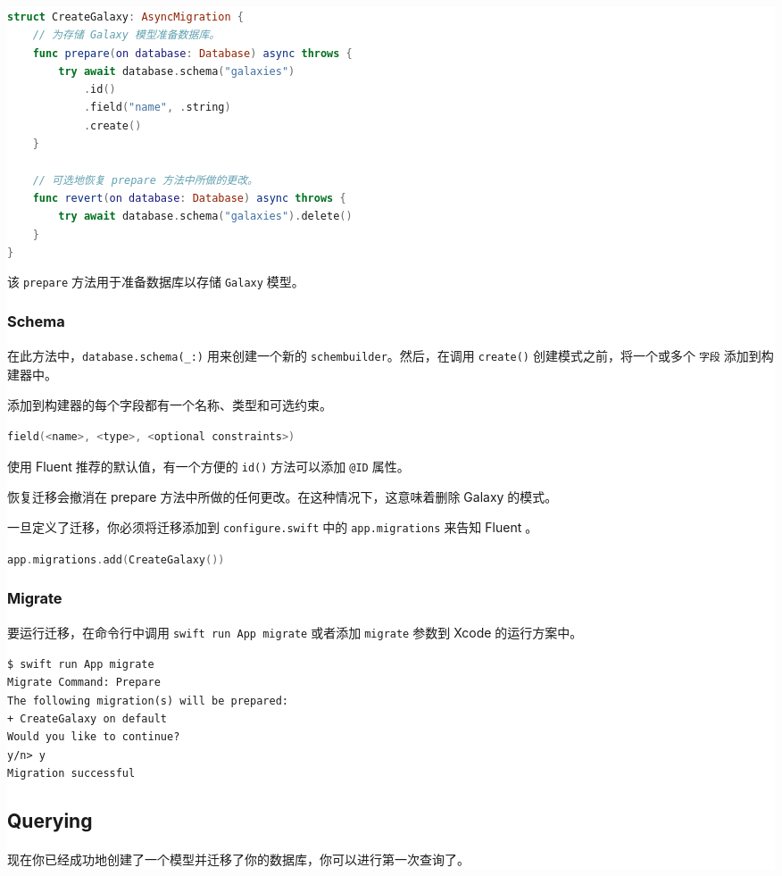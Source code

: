 ```swift
struct CreateGalaxy: AsyncMigration {
    // 为存储 Galaxy 模型准备数据库。
    func prepare(on database: Database) async throws {
        try await database.schema("galaxies")
            .id()
            .field("name", .string)
            .create()
    }

    // 可选地恢复 prepare 方法中所做的更改。
    func revert(on database: Database) async throws {
        try await database.schema("galaxies").delete()
    }
}
```

该 `prepare` 方法用于准备数据库以存储 `Galaxy` 模型。

### Schema

在此方法中，`database.schema(_:)` 用来创建一个新的 `schembuilder`。然后，在调用 `create()` 创建模式之前，将一个或多个 `字段` 添加到构建器中。

添加到构建器的每个字段都有一个名称、类型和可选约束。

```swift
field(<name>, <type>, <optional constraints>)
```

使用 Fluent 推荐的默认值，有一个方便的 `id()` 方法可以添加 `@ID` 属性。

恢复迁移会撤消在 prepare 方法中所做的任何更改。在这种情况下，这意味着删除 Galaxy 的模式。

一旦定义了迁移，你必须将迁移添加到 `configure.swift` 中的 `app.migrations` 来告知 Fluent 。

```swift
app.migrations.add(CreateGalaxy())
```

### Migrate

要运行迁移，在命令行中调用 `swift run App migrate` 或者添加 `migrate` 参数到 Xcode 的运行方案中。


```
$ swift run App migrate
Migrate Command: Prepare
The following migration(s) will be prepared:
+ CreateGalaxy on default
Would you like to continue?
y/n> y
Migration successful
```

## Querying

现在你已经成功地创建了一个模型并迁移了你的数据库，你可以进行第一次查询了。
